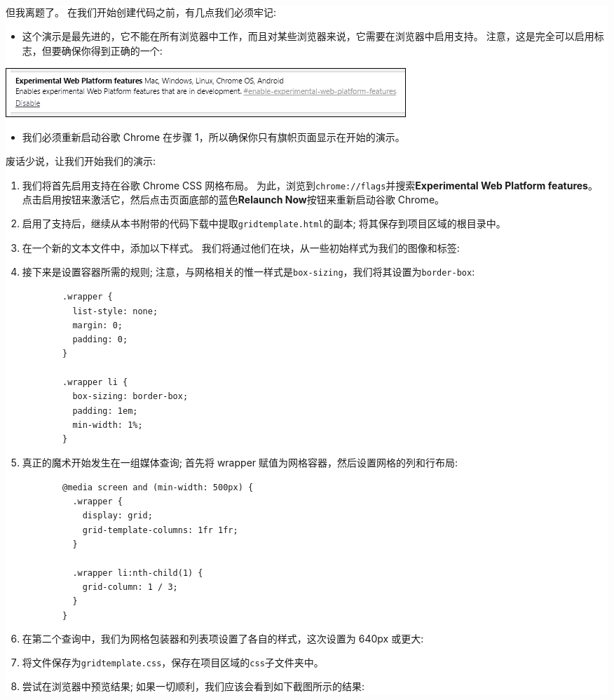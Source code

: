 但我离题了。 在我们开始创建代码之前，有几点我们必须牢记:

*   这个演示是最先进的，它不能在所有浏览器中工作，而且对某些浏览器来说，它需要在浏览器中启用支持。 注意，这是完全可以启用标志，但要确保你得到正确的一个:

![Implementing a basic gallery grid](img/image_02_018.jpg)

*   我们必须重新启动谷歌 Chrome 在步骤 1，所以确保你只有旗帜页面显示在开始的演示。

废话少说，让我们开始我们的演示:

1.  我们将首先启用支持在谷歌 Chrome CSS 网格布局。 为此，浏览到`chrome://flags`并搜索**Experimental Web Platform features**。 点击启用按钮来激活它，然后点击页面底部的蓝色**Relaunch Now**按钮来重新启动谷歌 Chrome。
2.  启用了支持后，继续从本书附带的代码下载中提取`gridtemplate.html`的副本; 将其保存到项目区域的根目录中。
3.  在一个新的文本文件中，添加以下样式。 我们将通过他们在块，从一些初始样式为我们的图像和标签:
4.  接下来是设置容器所需的规则; 注意，与网格相关的惟一样式是`box-sizing`，我们将其设置为`border-box`:

    ```html
            .wrapper { 
              list-style: none; 
              margin: 0; 
              padding: 0; 
            } 

            .wrapper li { 
              box-sizing: border-box; 
              padding: 1em; 
              min-width: 1%; 
            } 

    ```

5.  真正的魔术开始发生在一组媒体查询; 首先将 wrapper 赋值为网格容器，然后设置网格的列和行布局:

    ```html
            @media screen and (min-width: 500px) { 
              .wrapper { 
                display: grid; 
                grid-template-columns: 1fr 1fr; 
              } 

              .wrapper li:nth-child(1) { 
                grid-column: 1 / 3; 
              } 
            } 

    ```

6.  在第二个查询中，我们为网格包装器和列表项设置了各自的样式，这次设置为 640px 或更大:
7.  将文件保存为`gridtemplate.css`，保存在项目区域的`css`子文件夹中。
8.  尝试在浏览器中预览结果; 如果一切顺利，我们应该会看到如下截图所示的结果:

